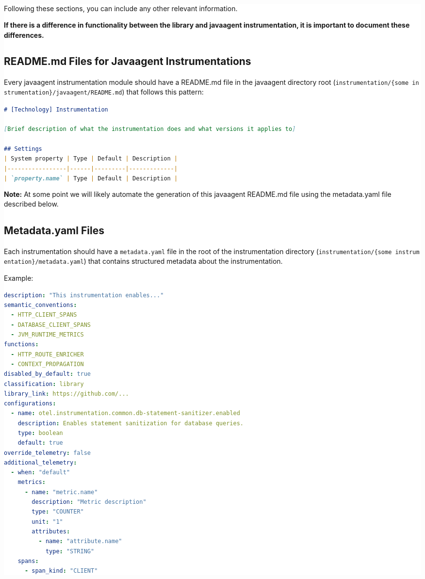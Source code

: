 Following these sections, you can include any other relevant information.

**If there is a difference in functionality between the library and javaagent instrumentation, it is
important to document these differences.**

## README.md Files for Javaagent Instrumentations

Every javaagent instrumentation module should have a README.md file in the javaagent directory root
(`instrumentation/{some instrumentation}/javaagent/README.md`) that follows this pattern:

```markdown
# [Technology] Instrumentation

[Brief description of what the instrumentation does and what versions it applies to]

## Settings
| System property | Type | Default | Description |
|-----------------|------|---------|-------------|
| `property.name` | Type | Default | Description |
```


**Note:** At some point we will likely automate the generation of this javaagent README.md file
using the metadata.yaml file described below.


## Metadata.yaml Files

Each instrumentation should have a `metadata.yaml` file in the root of the instrumentation directory
(`instrumentation/{some instrumentation}/metadata.yaml`) that contains structured metadata about the
instrumentation.

Example:

```yaml
description: "This instrumentation enables..."
semantic_conventions:
  - HTTP_CLIENT_SPANS
  - DATABASE_CLIENT_SPANS
  - JVM_RUNTIME_METRICS
functions:
  - HTTP_ROUTE_ENRICHER
  - CONTEXT_PROPAGATION
disabled_by_default: true
classification: library
library_link: https://github.com/...
configurations:
  - name: otel.instrumentation.common.db-statement-sanitizer.enabled
    description: Enables statement sanitization for database queries.
    type: boolean
    default: true
override_telemetry: false
additional_telemetry:
  - when: "default"
    metrics:
      - name: "metric.name"
        description: "Metric description"
        type: "COUNTER"
        unit: "1"
        attributes:
          - name: "attribute.name"
            type: "STRING"
    spans:
      - span_kind: "CLIENT"
```